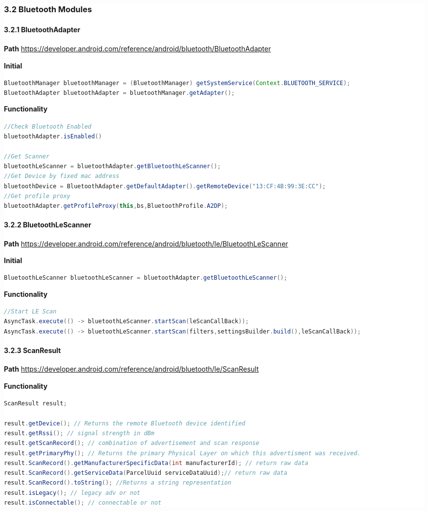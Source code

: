 

### 3.2 Bluetooth Modules

#### 3.2.1 BluetoothAdapter

**Path**
		 https://developer.android.com/reference/android/bluetooth/BluetoothAdapter

**Initial**

```java
BluetoothManager bluetoothManager = (BluetoothManager) getSystemService(Context.BLUETOOTH_SERVICE);
BluetoothAdapter bluetoothAdapter = bluetoothManager.getAdapter();
```

**Functionality**

```Java
//Check Bluetooth Enabled
bluetoothAdapter.isEnabled()

//Get Scanner
bluetoothLeScanner = bluetoothAdapter.getBluetoothLeScanner();
//Get Device by fixed mac address
bluetoothDevice = BluetoothAdapter.getDefaultAdapter().getRemoteDevice("13:CF:4B:99:3E:CC");
//Get profile proxy 
bluetoothAdapter.getProfileProxy(this,bs,BluetoothProfile.A2DP);
```

#### 3.2.2 BluetoothLeScanner

**Path**
		https://developer.android.com/reference/android/bluetooth/le/BluetoothLeScanner

**Initial** 

```java
BluetoothLeScanner bluetoothLeScanner = bluetoothAdapter.getBluetoothLeScanner();
```

**Functionality**

```Java
//Start LE Scan
AsyncTask.execute(() -> bluetoothLeScanner.startScan(leScanCallBack));
AsyncTask.execute(() -> bluetoothLeScanner.startScan(filters,settingsBuilder.build(),leScanCallBack));
```



#### 3.2.3 ScanResult

**Path**
		https://developer.android.com/reference/android/bluetooth/le/ScanResult

**Functionality**

```java
ScanResult result;

result.getDevice(); // Returns the remote Bluetooth device identified 
result.getRssi(); // signal strength in dBm
result.getScanRecord(); // combination of advertisement and scan response
result.getPrimaryPhy(); // Returns the primary Physical Layer on which this advertisment was received.
result.ScanRecord().getManufacturerSpecificData(int manufacturerId); // return raw data
result.ScanRecord().getServiceData(ParcelUuid serviceDataUuid);// return raw data
result.ScanRecord().toString(); //Returns a string representation
result.isLegacy(); // legacy adv or not 
result.isConnectable(); // connectable or not 
```